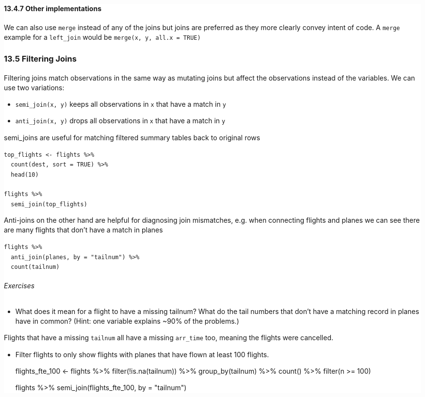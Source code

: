 #### 13.4.7 Other implementations

We can also use `merge` instead of any of the joins but joins are
preferred as they more clearly convey intent of code. A `merge` example
for a `left_join` would be `merge(x, y, all.x = TRUE)`

### 13.5 Filtering Joins

Filtering joins match observations in the same way as mutating joins but
affect the observations instead of the variables. We can use two
variations:

-   `semi_join(x, y)` keeps all observations in `x` that have a match in
    `y`

-   `anti_join(x, y)` drops all observations in `x` that have a match in
    `y`

semi\_joins are useful for matching filtered summary tables back to
original rows

    top_flights <- flights %>%
      count(dest, sort = TRUE) %>%
      head(10) 

    flights %>%
      semi_join(top_flights)

Anti-joins on the other hand are helpful for diagnosing join mismatches,
e.g. when connecting flights and planes we can see there are many
flights that don’t have a match in planes

    flights %>%
      anti_join(planes, by = "tailnum") %>%
      count(tailnum)

###### Exercises

-   What does it mean for a flight to have a missing tailnum? What do
    the tail numbers that don’t have a matching record in planes have in
    common? (Hint: one variable explains ~90% of the problems.)

Flights that have a missing `tailnum` all have a missing `arr_time` too,
meaning the flights were cancelled.

-   Filter flights to only show flights with planes that have flown at
    least 100 flights.



    flights_fte_100 <- flights %>%
      filter(!is.na(tailnum)) %>%
      group_by(tailnum) %>%
      count() %>%
      filter(n >= 100) 
      
    flights %>%
      semi_join(flights_fte_100,
                by = "tailnum")
